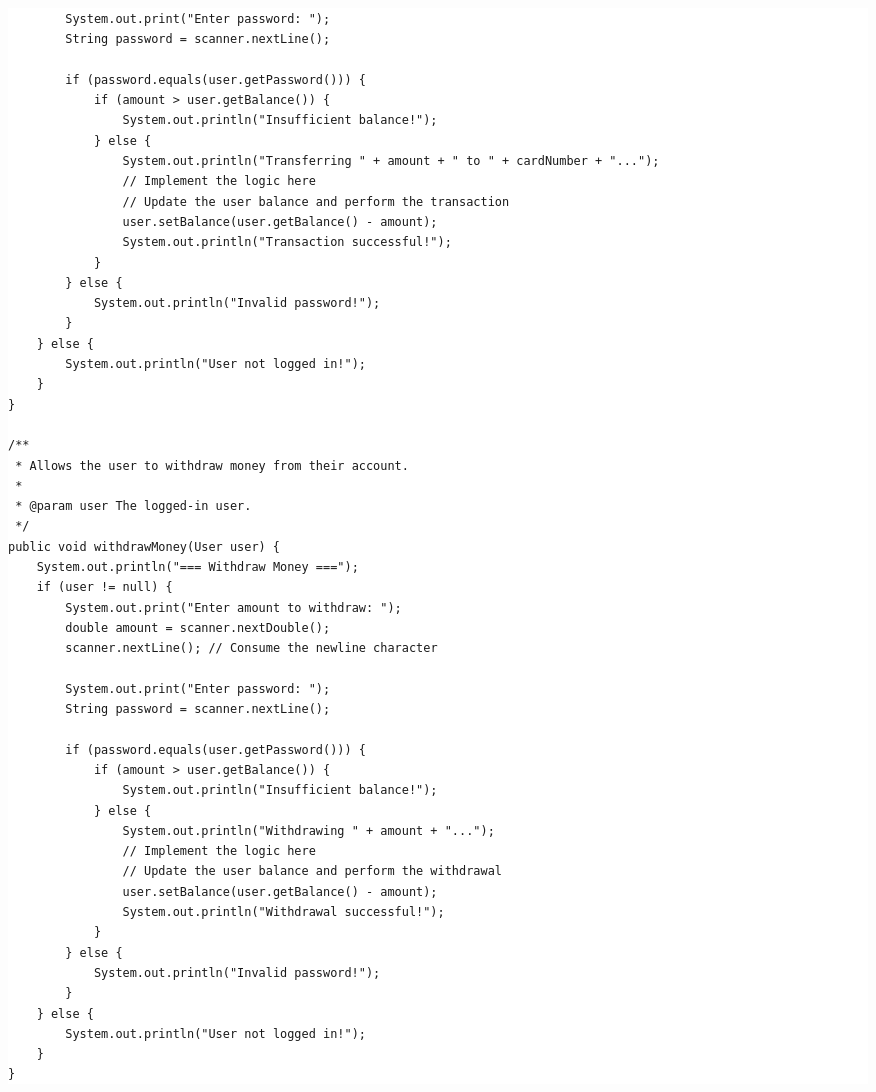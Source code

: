             System.out.print("Enter password: ");
            String password = scanner.nextLine();

            if (password.equals(user.getPassword())) {
                if (amount > user.getBalance()) {
                    System.out.println("Insufficient balance!");
                } else {
                    System.out.println("Transferring " + amount + " to " + cardNumber + "...");
                    // Implement the logic here
                    // Update the user balance and perform the transaction
                    user.setBalance(user.getBalance() - amount);
                    System.out.println("Transaction successful!");
                }
            } else {
                System.out.println("Invalid password!");
            }
        } else {
            System.out.println("User not logged in!");
        }
    }

    /**
     * Allows the user to withdraw money from their account.
     *
     * @param user The logged-in user.
     */
    public void withdrawMoney(User user) {
        System.out.println("=== Withdraw Money ===");
        if (user != null) {
            System.out.print("Enter amount to withdraw: ");
            double amount = scanner.nextDouble();
            scanner.nextLine(); // Consume the newline character

            System.out.print("Enter password: ");
            String password = scanner.nextLine();

            if (password.equals(user.getPassword())) {
                if (amount > user.getBalance()) {
                    System.out.println("Insufficient balance!");
                } else {
                    System.out.println("Withdrawing " + amount + "...");
                    // Implement the logic here
                    // Update the user balance and perform the withdrawal
                    user.setBalance(user.getBalance() - amount);
                    System.out.println("Withdrawal successful!");
                }
            } else {
                System.out.println("Invalid password!");
            }
        } else {
            System.out.println("User not logged in!");
        }
    }
